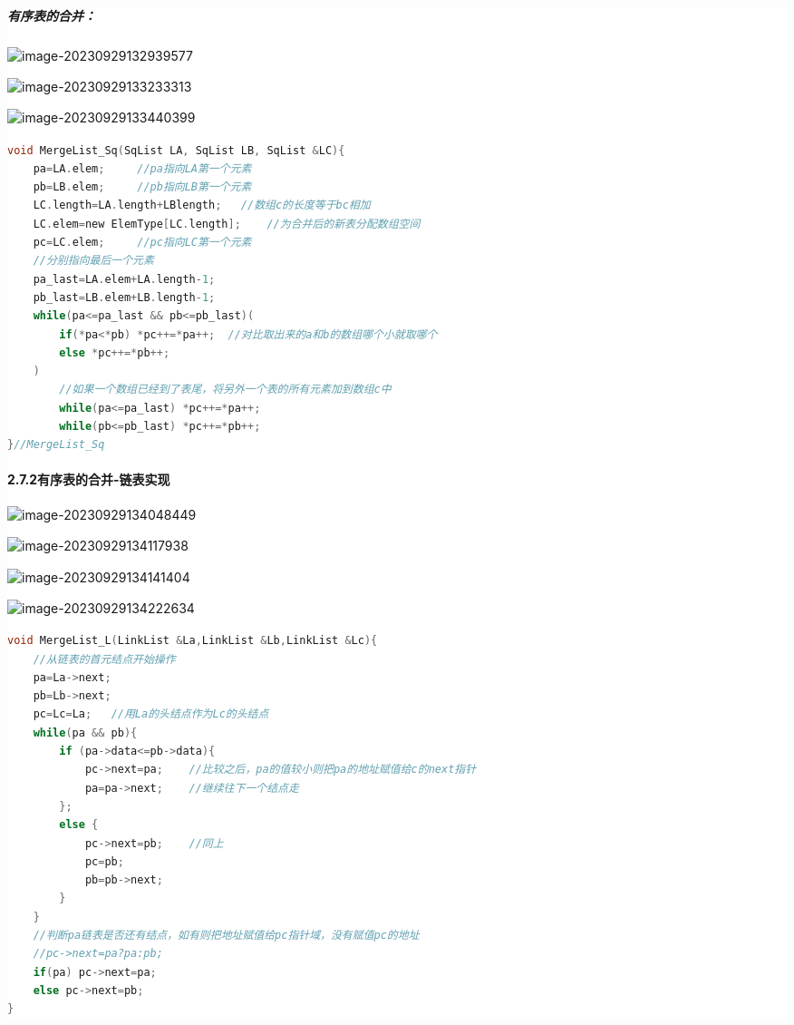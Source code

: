 

##### 有序表的合并：

![image-20230929132939577](https://gitee.com/chen-hao111222/images/raw/master/img/202312102207731.png)

![image-20230929133233313](https://gitee.com/chen-hao111222/images/raw/master/img/202312102207952.png)

![image-20230929133440399](https://gitee.com/chen-hao111222/images/raw/master/img/202312102207826.png)

```c
void MergeList_Sq(SqList LA, SqList LB, SqList &LC){
    pa=LA.elem;		//pa指向LA第一个元素
    pb=LB.elem;		//pb指向LB第一个元素
    LC.length=LA.length+LBlength;	//数组c的长度等于bc相加
    LC.elem=new ElemType[LC.length];	//为合并后的新表分配数组空间
    pc=LC.elem;		//pc指向LC第一个元素
    //分别指向最后一个元素
    pa_last=LA.elem+LA.length-1;
    pb_last=LB.elem+LB.length-1;
    while(pa<=pa_last && pb<=pb_last)(
    	if(*pa<*pb) *pc++=*pa++;  //对比取出来的a和b的数组哪个小就取哪个
        else *pc++=*pb++;
    )
        //如果一个数组已经到了表尾，将另外一个表的所有元素加到数组c中
        while(pa<=pa_last) *pc++=*pa++;
    	while(pb<=pb_last) *pc++=*pb++;
}//MergeList_Sq
```



#### 2.7.2有序表的合并-链表实现

![image-20230929134048449](https://gitee.com/chen-hao111222/images/raw/master/img/202312102207297.png)

![image-20230929134117938](https://gitee.com/chen-hao111222/images/raw/master/img/202312102207032.png)

![image-20230929134141404](https://gitee.com/chen-hao111222/images/raw/master/img/202312102207642.png)

![image-20230929134222634](https://gitee.com/chen-hao111222/images/raw/master/img/202312102208914.png)

```c
void MergeList_L(LinkList &La,LinkList &Lb,LinkList &Lc){
    //从链表的首元结点开始操作
    pa=La->next;
    pb=Lb->next;
    pc=Lc=La;	//用La的头结点作为Lc的头结点
    while(pa && pb){
        if (pa->data<=pb->data){
            pc->next=pa;	//比较之后，pa的值较小则把pa的地址赋值给c的next指针
            pa=pa->next;	//继续往下一个结点走
        };
        else {
            pc->next=pb;	//同上
            pc=pb;
            pb=pb->next;
        }
    }
    //判断pa链表是否还有结点，如有则把地址赋值给pc指针域，没有赋值pc的地址
    //pc->next=pa?pa:pb;
    if(pa) pc->next=pa;
    else pc->next=pb;
}
```
